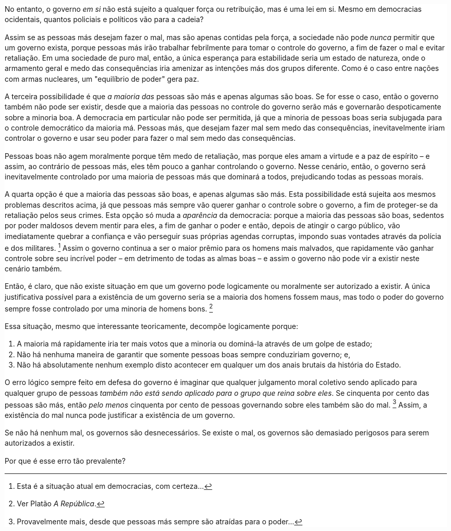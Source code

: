 No entanto, o governo *em si* não está sujeito a qualquer força ou retribuição, mas é uma lei em si. Mesmo em democracias ocidentais, quantos policiais e políticos vão para a cadeia?

Assim se as pessoas más desejam fazer o mal, mas são apenas contidas pela força, a sociedade não pode *nunca* permitir que um governo exista, porque pessoas más irão trabalhar febrilmente para tomar o controle do governo, a fim de fazer o mal e evitar retaliação. Em uma sociedade de puro mal, então, a única esperança para estabilidade seria um estado de natureza, onde o armamento geral e medo das consequências iria amenizar as intenções más dos grupos diferente. Como é o caso entre nações com armas nucleares, um "equilíbrio de poder" gera paz.

A terceira possibilidade é que *a maioria das* pessoas são más e apenas algumas são boas. Se for esse o caso, então o governo também não pode ser existir, desde que a maioria das pessoas no controle do governo serão más e governarão despoticamente sobre a minoria boa. A democracia em particular não pode ser permitida, já que a minoria de pessoas boas seria subjugada para o controle democrático da maioria má. Pessoas más, que desejam fazer mal sem medo das consequências, inevitavelmente iriam controlar o governo e usar seu poder para fazer o mal sem medo das consequências.

Pessoas boas não agem moralmente porque têm medo de retaliação, mas porque eles amam a virtude e a paz de espírito – e assim, ao contrário de pessoas más, eles têm pouco a ganhar controlando o governo. Nesse cenário, então, o governo será inevitavelmente controlado por uma maioria de pessoas más que dominará a todos, prejudicando todas as pessoas morais.

A quarta opção é que a maioria das pessoas são boas, e apenas algumas são más. Esta possibilidade está sujeita aos mesmos problemas descritos acima, já que pessoas más sempre vão querer ganhar o controle sobre o governo, a fim de proteger-se da retaliação pelos seus crimes. Esta opção só muda a *aparência* da democracia: porque a maioria das pessoas são boas, sedentos por poder maldosos devem mentir para eles, a fim de ganhar o poder e então, depois de atingir o cargo público, vão imediatamente quebrar a confiança e vão perseguir suas próprias agendas corruptas, impondo suas vontades através da polícia e dos militares. [^7] Assim o governo continua a ser o maior prêmio para os homens mais malvados, que rapidamente vão ganhar controle sobre seu incrível poder – em detrimento de todas as almas boas – e assim o governo não pode vir a existir neste cenário também.

Então, é claro, que não existe situação em que um governo pode logicamente ou moralmente ser autorizado a existir. A única justificativa possível para a existência de um governo seria se a maioria dos homens fossem maus, mas todo o poder do governo sempre fosse controlado por uma minoria de homens bons. [^8]

Essa situação, mesmo que interessante teoricamente, decompõe logicamente porque:

1. A maioria má rapidamente iria ter mais votos que a minoria ou dominá-la através de um golpe de estado;
2. Não há nenhuma maneira de garantir que somente pessoas boas sempre conduziriam governo; e,
3. Não há absolutamente nenhum exemplo disto acontecer em qualquer um dos anais brutais da história do Estado.

O erro lógico sempre feito em defesa do governo é imaginar que qualquer julgamento moral coletivo sendo aplicado para qualquer grupo de pessoas *também não está sendo aplicado para o grupo que reina sobre eles*. Se cinquenta por cento das pessoas são más, então *pelo menos* cinquenta por cento de pessoas governando sobre eles também são do mal. [^9] Assim, a existência do mal nunca pode justificar a existência de um governo.

Se não há nenhum mal, os governos são desnecessários. Se existe o mal, os governos são demasiado perigosos para serem autorizados a existir.

Por que é esse erro tão prevalente?


[^4]: Ver [Practical Anarchy](http://wiki.mises.org/wiki/Book:Practical_Anarchy).
[^5]: Ver *[Federal Reserve](http://wiki.mises.org/wiki/Federal_Reserve_System)*.
[^6]: Um equilíbrio perfeito entre o bem e o mal é praticamente impossível.
[^7]: Esta é a situação atual em democracias, com certeza...
[^8]: Ver Platão *A República*.
[^9]: Provavelmente mais, desde que pessoas más sempre são atraídas para o poder...
[^10]: Para uma discussão mais detalhada sobre o papel que *os pais* desempenham em inculcar a fantasia de que "o poder é igual a virtude", ver [On Truth](http://wiki.mises.org/wiki/On_Truth).
[^11]: Ver [Practical Anarchy](http://wiki.mises.org/wiki/Book:Practical_Anarchy/2).